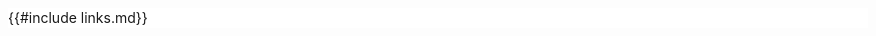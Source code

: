 {{#include links.md}}



[`csv::ByteRecord`]: https://docs.rs/csv/*/csv/struct.ByteRecord.html
[`csv::invalid_option`]: https://docs.rs/csv/*/csv/fn.invalid_option.html
[`csv::Reader::deserialize`]: https://docs.rs/csv/*/csv/struct.Reader.html#method.deserialize
[`csv::StringRecord`]: https://docs.rs/csv/*/csv/struct.StringRecord.html
[`csv::Writer`]: https://docs.rs/csv/*/csv/struct.Writer.html
[`flush`]: https://docs.rs/csv/*/csv/struct.Writer.html#method.flush
[`form_urlencoded::byte_serialize`]: https://docs.rs/url/*/url/form_urlencoded/fn.byte_serialize.html
[`form_urlencoded::parse`]: https://docs.rs/url/*/url/form_urlencoded/fn.parse.html
[`FromStrError`]: https://docs.rs/mime/*/mime/struct.FromStrError.html
[`MIME`]: https://docs.rs/mime/*/mime/struct.Mime.html
[`percent_decode`]: https://docs.rs/url/*/url/percent_encoding/fn.percent_decode.html
[`serialize`]: https://docs.rs/csv/*/csv/struct.Writer.html#method.serialize
[`utf8_percent_encode`]: https://docs.rs/url/*/url/percent_encoding/fn.utf8_percent_encode.html
[`write_record`]: https://docs.rs/csv/*/csv/struct.Writer.html#method.write_record



[application/x-www-form-urlencoded]: https://url.spec.whatwg.org/#application/x-www-form-urlencoded
[percent-encoding]: https://en.wikipedia.org/wiki/Percent-encoding


[ex-json-value]: #ex-json-value
[`serde_json`]: https://docs.serde.rs/serde_json/
[`from_str`]: https://docs.serde.rs/serde_json/fn.from_str.html
[`serde_json::Value`]: https://docs.serde.rs/serde_json/enum.Value.html
[`json!`]: https://docs.serde.rs/serde_json/macro.json.html
[ex-toml-config]: #ex-toml-config
[ex-percent-encode]: #ex-percent-encode
[ex-urlencoded]: #ex-urlencoded
[ex-hex-encode-decode]: #ex-hex-encode-decode
[`data_encoding`]: https://github.com/ia0/data-encoding
[ex-base64]: #ex-base64
[`decode`]: https://docs.rs/base64/*/base64/fn.decode.html
[`encode`]: https://docs.rs/base64/*/base64/fn.encode.html
[ex-csv-read]: #ex-csv-read
[ex-csv-delimiter]: #ex-csv-delimiter
[`delimiter`]: https://docs.rs/csv/1.0.0-beta.3/csv/struct.ReaderBuilder.html#method.delimiter
[ex-csv-filter]: #ex-csv-filter
[ex-invalid-csv]: #ex-invalid-csv
[ex-serialize-csv]: #ex-serialize-csv
[ex-csv-serde]: #ex-csv-serde
[ex-mime-from-string]: #ex-mime-from-string